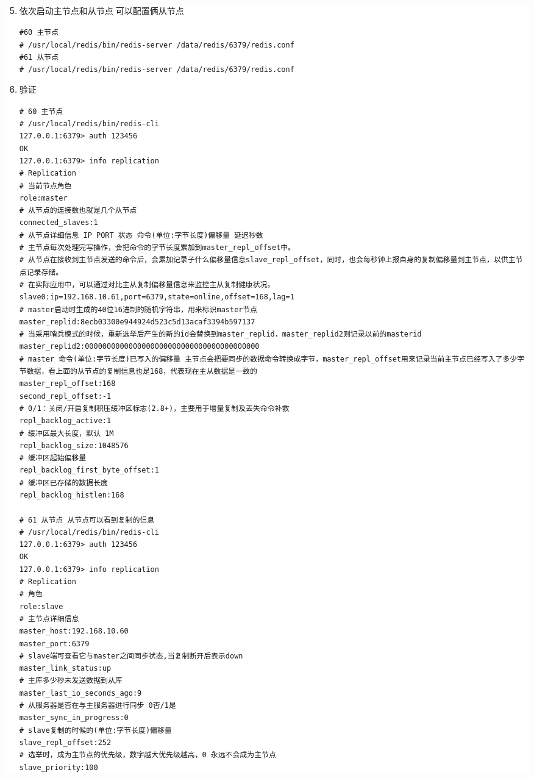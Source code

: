 5. 依次启动主节点和从节点 可以配置俩从节点

   ```
   #60 主节点
   # /usr/local/redis/bin/redis-server /data/redis/6379/redis.conf
   #61 从节点
   # /usr/local/redis/bin/redis-server /data/redis/6379/redis.conf
   ```

6. 验证

   ```
   # 60 主节点
   # /usr/local/redis/bin/redis-cli
   127.0.0.1:6379> auth 123456
   OK
   127.0.0.1:6379> info replication
   # Replication
   # 当前节点角色
   role:master
   # 从节点的连接数也就是几个从节点
   connected_slaves:1
   # 从节点详细信息 IP PORT 状态 命令(单位:字节长度)偏移量 延迟秒数
   # 主节点每次处理完写操作，会把命令的字节长度累加到master_repl_offset中。
   # 从节点在接收到主节点发送的命令后，会累加记录子什么偏移量信息slave_repl_offset，同时，也会每秒钟上报自身的复制偏移量到主节点，以供主节点记录存储。
   # 在实际应用中，可以通过对比主从复制偏移量信息来监控主从复制健康状况。
   slave0:ip=192.168.10.61,port=6379,state=online,offset=168,lag=1
   # master启动时生成的40位16进制的随机字符串，用来标识master节点
   master_replid:8ecb03300e944924d523c5d13acaf3394b597137
   # 当采用哨兵模式的时候，重新选举后产生的新的id会替换到master_replid，master_replid2则记录以前的masterid
   master_replid2:0000000000000000000000000000000000000000
   # master 命令(单位:字节长度)已写入的偏移量 主节点会把要同步的数据命令转换成字节，master_repl_offset用来记录当前主节点已经写入了多少字节数据，看上面的从节点的复制信息也是168，代表现在主从数据是一致的
   master_repl_offset:168
   second_repl_offset:-1
   # 0/1：关闭/开启复制积压缓冲区标志(2.8+)，主要用于增量复制及丢失命令补救
   repl_backlog_active:1
   # 缓冲区最大长度，默认 1M
   repl_backlog_size:1048576
   # 缓冲区起始偏移量
   repl_backlog_first_byte_offset:1
   # 缓冲区已存储的数据长度
   repl_backlog_histlen:168
   
   # 61 从节点 从节点可以看到复制的信息
   # /usr/local/redis/bin/redis-cli
   127.0.0.1:6379> auth 123456
   OK
   127.0.0.1:6379> info replication
   # Replication
   # 角色
   role:slave
   # 主节点详细信息
   master_host:192.168.10.60
   master_port:6379
   # slave端可查看它与master之间同步状态,当复制断开后表示down
   master_link_status:up
   # 主库多少秒未发送数据到从库
   master_last_io_seconds_ago:9
   # 从服务器是否在与主服务器进行同步 0否/1是
   master_sync_in_progress:0
   # slave复制的时候的(单位:字节长度)偏移量
   slave_repl_offset:252
   # 选举时，成为主节点的优先级，数字越大优先级越高，0 永远不会成为主节点
   slave_priority:100
   ```